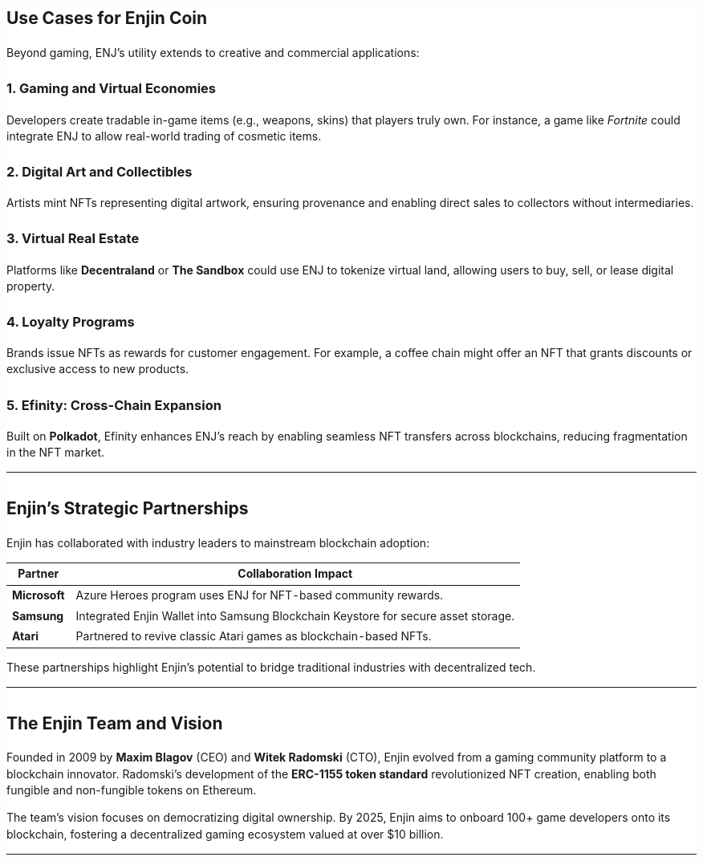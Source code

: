 
## Use Cases for Enjin Coin

Beyond gaming, ENJ’s utility extends to creative and commercial applications:

### 1. **Gaming and Virtual Economies**  
   Developers create tradable in-game items (e.g., weapons, skins) that players truly own. For instance, a game like *Fortnite* could integrate ENJ to allow real-world trading of cosmetic items.

### 2. **Digital Art and Collectibles**  
   Artists mint NFTs representing digital artwork, ensuring provenance and enabling direct sales to collectors without intermediaries.

### 3. **Virtual Real Estate**  
   Platforms like **Decentraland** or **The Sandbox** could use ENJ to tokenize virtual land, allowing users to buy, sell, or lease digital property.

### 4. **Loyalty Programs**  
   Brands issue NFTs as rewards for customer engagement. For example, a coffee chain might offer an NFT that grants discounts or exclusive access to new products.

### 5. **Efinity: Cross-Chain Expansion**  
   Built on **Polkadot**, Efinity enhances ENJ’s reach by enabling seamless NFT transfers across blockchains, reducing fragmentation in the NFT market.

---

## Enjin’s Strategic Partnerships

Enjin has collaborated with industry leaders to mainstream blockchain adoption:

| Partner     | Collaboration Impact                                                                 |
|-------------|---------------------------------------------------------------------------------------|
| **Microsoft** | Azure Heroes program uses ENJ for NFT-based community rewards.                     |
| **Samsung**   | Integrated Enjin Wallet into Samsung Blockchain Keystore for secure asset storage.  |
| **Atari**     | Partnered to revive classic Atari games as blockchain-based NFTs.                    |

These partnerships highlight Enjin’s potential to bridge traditional industries with decentralized tech.

---

## The Enjin Team and Vision

Founded in 2009 by **Maxim Blagov** (CEO) and **Witek Radomski** (CTO), Enjin evolved from a gaming community platform to a blockchain innovator. Radomski’s development of the **ERC-1155 token standard** revolutionized NFT creation, enabling both fungible and non-fungible tokens on Ethereum.

The team’s vision focuses on democratizing digital ownership. By 2025, Enjin aims to onboard 100+ game developers onto its blockchain, fostering a decentralized gaming ecosystem valued at over $10 billion.

---